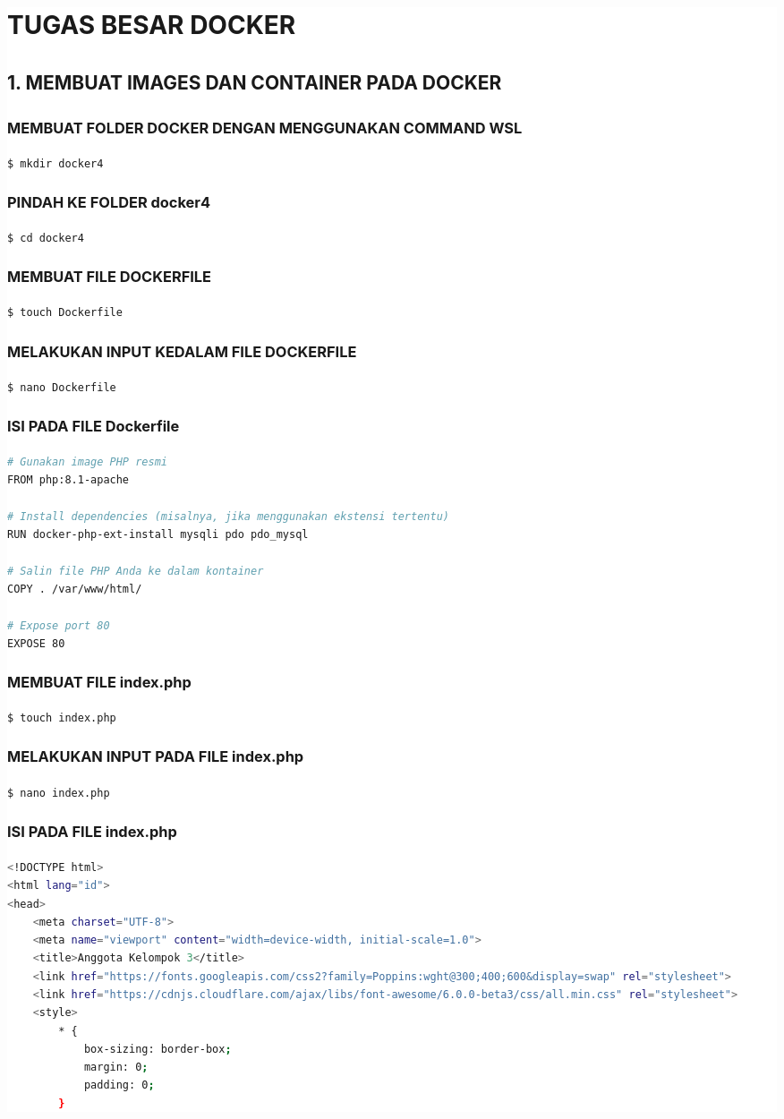 # TUGAS BESAR DOCKER 
## 1. MEMBUAT IMAGES DAN CONTAINER PADA DOCKER 
### MEMBUAT FOLDER DOCKER DENGAN MENGGUNAKAN COMMAND WSL
```bash
$ mkdir docker4
```
### PINDAH KE FOLDER docker4 
```bash
$ cd docker4
```
### MEMBUAT FILE DOCKERFILE
```bash
$ touch Dockerfile
```
### MELAKUKAN INPUT KEDALAM FILE DOCKERFILE
```bash
$ nano Dockerfile
```
### ISI PADA FILE Dockerfile
```bash
# Gunakan image PHP resmi
FROM php:8.1-apache

# Install dependencies (misalnya, jika menggunakan ekstensi tertentu)
RUN docker-php-ext-install mysqli pdo pdo_mysql

# Salin file PHP Anda ke dalam kontainer
COPY . /var/www/html/

# Expose port 80
EXPOSE 80
```
### MEMBUAT FILE index.php 
```bash
$ touch index.php
```
### MELAKUKAN INPUT PADA FILE index.php
```bash
$ nano index.php
```
### ISI PADA FILE index.php
```bash
<!DOCTYPE html>
<html lang="id">
<head>
    <meta charset="UTF-8">
    <meta name="viewport" content="width=device-width, initial-scale=1.0">
    <title>Anggota Kelompok 3</title>
    <link href="https://fonts.googleapis.com/css2?family=Poppins:wght@300;400;600&display=swap" rel="stylesheet">
    <link href="https://cdnjs.cloudflare.com/ajax/libs/font-awesome/6.0.0-beta3/css/all.min.css" rel="stylesheet">
    <style>
        * {
            box-sizing: border-box;
            margin: 0;
            padding: 0;
        }
```